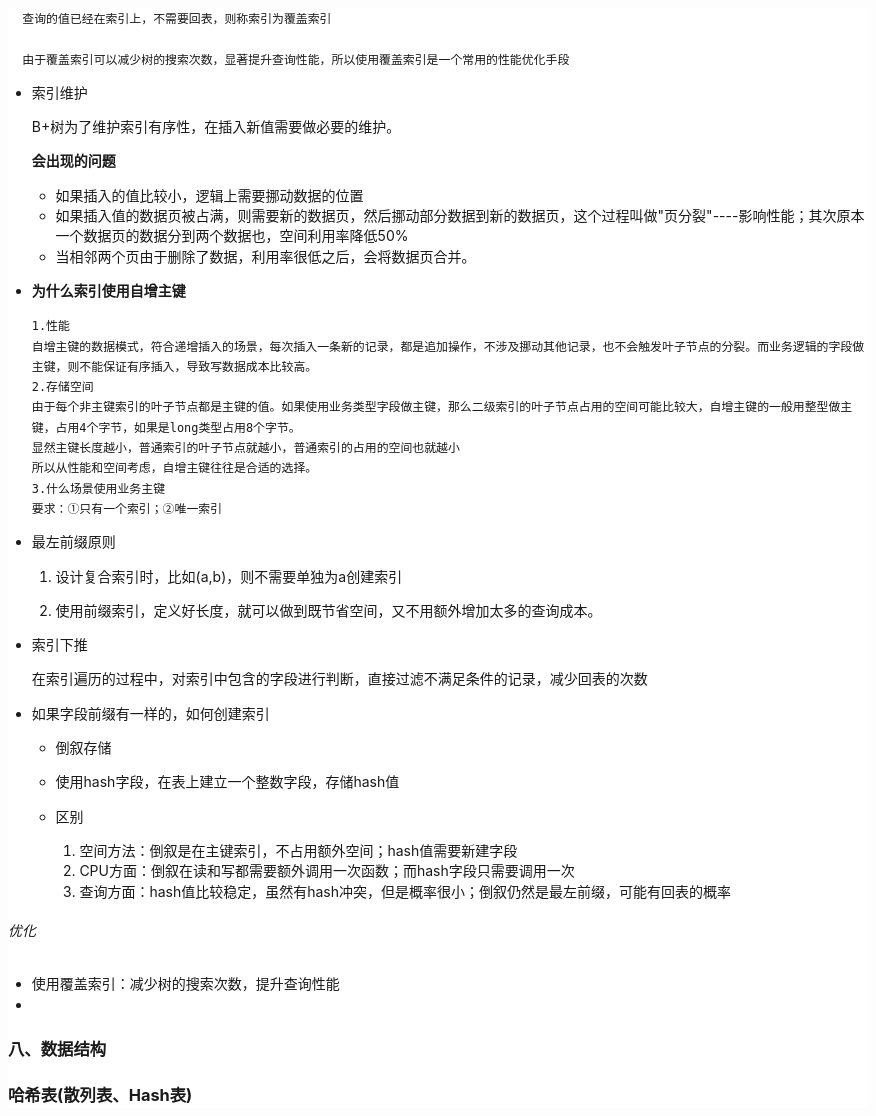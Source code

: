       查询的值已经在索引上，不需要回表，则称索引为覆盖索引

      由于覆盖索引可以减少树的搜索次数，显著提升查询性能，所以使用覆盖索引是一个常用的性能优化手段

  * 索引维护

    B+树为了维护索引有序性，在插入新值需要做必要的维护。

    **会出现的问题**

    * 如果插入的值比较小，逻辑上需要挪动数据的位置
    * 如果插入值的数据页被占满，则需要新的数据页，然后挪动部分数据到新的数据页，这个过程叫做"页分裂"----影响性能；其次原本一个数据页的数据分到两个数据也，空间利用率降低50%
    * 当相邻两个页由于删除了数据，利用率很低之后，会将数据页合并。

  * **为什么索引使用自增主键**

    ```
    1.性能
    自增主键的数据模式，符合递增插入的场景，每次插入一条新的记录，都是追加操作，不涉及挪动其他记录，也不会触发叶子节点的分裂。而业务逻辑的字段做主键，则不能保证有序插入，导致写数据成本比较高。
    2.存储空间
    由于每个非主键索引的叶子节点都是主键的值。如果使用业务类型字段做主键，那么二级索引的叶子节点占用的空间可能比较大，自增主键的一般用整型做主键，占用4个字节，如果是long类型占用8个字节。
    显然主键长度越小，普通索引的叶子节点就越小，普通索引的占用的空间也就越小
    所以从性能和空间考虑，自增主键往往是合适的选择。
    3.什么场景使用业务主键
    要求：①只有一个索引；②唯一索引
    ```

  * 最左前缀原则

    1. 设计复合索引时，比如(a,b)，则不需要单独为a创建索引

    2. 使用前缀索引，定义好长度，就可以做到既节省空间，又不用额外增加太多的查询成本。

  * 索引下推

    在索引遍历的过程中，对索引中包含的字段进行判断，直接过滤不满足条件的记录，减少回表的次数

  * 如果字段前缀有一样的，如何创建索引

    * 倒叙存储

    * 使用hash字段，在表上建立一个整数字段，存储hash值

    * 区别

      1. 空间方法：倒叙是在主键索引，不占用额外空间；hash值需要新建字段
      2. CPU方面：倒叙在读和写都需要额外调用一次函数；而hash字段只需要调用一次
      3. 查询方面：hash值比较稳定，虽然有hash冲突，但是概率很小；倒叙仍然是最左前缀，可能有回表的概率

      

###### 优化

* 使用覆盖索引：减少树的搜索次数，提升查询性能
* 

### 八、数据结构 

### 哈希表(散列表、Hash表)
